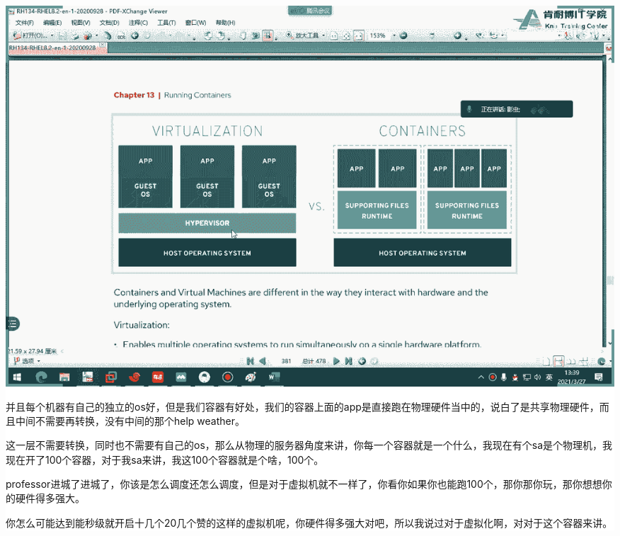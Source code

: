 ![](img/e47f3cf6fadeef8369e60f9e22014dde_19.png)

并且每个机器有自己的独立的os好，但是我们容器有好处，我们的容器上面的app是直接跑在物理硬件当中的，说白了是共享物理硬件，而且中间不需要再转换，没有中间的那个help weather。

这一层不需要转换，同时也不需要有自己的os，那么从物理的服务器角度来讲，你每一个容器就是一个什么，我现在有个sa是个物理机，我现在开了100个容器，对于我sa来讲，我这100个容器就是个啥，100个。

professor进城了进城了，你该是怎么调度还怎么调度，但是对于虚拟机就不一样了，你看你如果你也能跑100个，那你那你玩，那你想想你的硬件得多强大。

你怎么可能达到能秒级就开启十几个20几个赞的这样的虚拟机呢，你硬件得多强大对吧，所以我说过对于虚拟化啊，对对于这个容器来讲。


